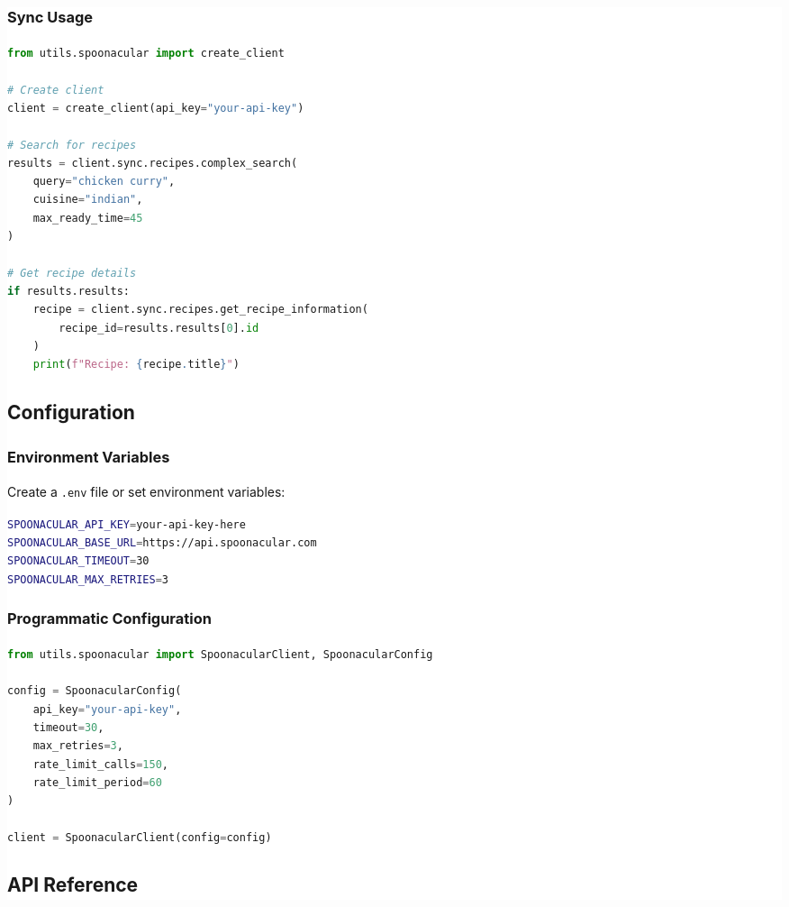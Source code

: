 ### Sync Usage

```python
from utils.spoonacular import create_client

# Create client
client = create_client(api_key="your-api-key")

# Search for recipes
results = client.sync.recipes.complex_search(
    query="chicken curry",
    cuisine="indian",
    max_ready_time=45
)

# Get recipe details
if results.results:
    recipe = client.sync.recipes.get_recipe_information(
        recipe_id=results.results[0].id
    )
    print(f"Recipe: {recipe.title}")
```

## Configuration

### Environment Variables

Create a `.env` file or set environment variables:

```bash
SPOONACULAR_API_KEY=your-api-key-here
SPOONACULAR_BASE_URL=https://api.spoonacular.com
SPOONACULAR_TIMEOUT=30
SPOONACULAR_MAX_RETRIES=3
```

### Programmatic Configuration

```python
from utils.spoonacular import SpoonacularClient, SpoonacularConfig

config = SpoonacularConfig(
    api_key="your-api-key",
    timeout=30,
    max_retries=3,
    rate_limit_calls=150,
    rate_limit_period=60
)

client = SpoonacularClient(config=config)
```

## API Reference
